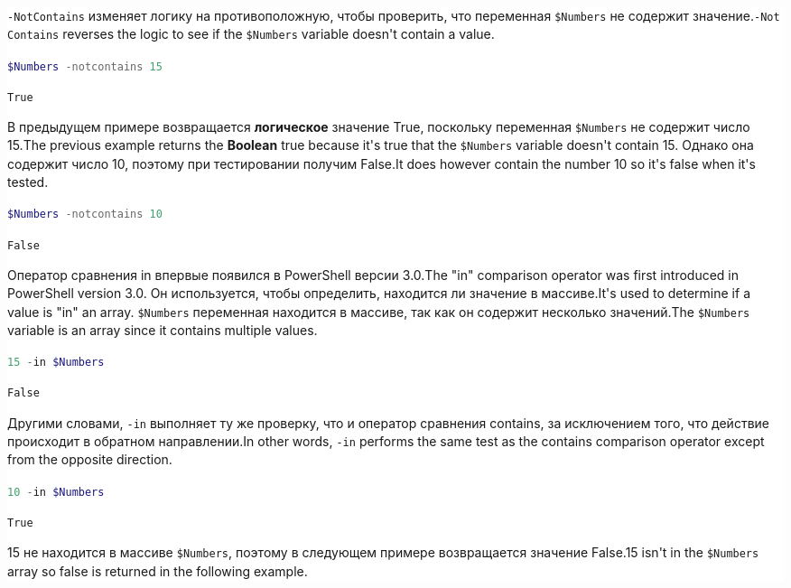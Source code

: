 <span data-ttu-id="6faa4-184">`-NotContains` изменяет логику на противоположную, чтобы проверить, что переменная `$Numbers` не содержит значение.</span><span class="sxs-lookup"><span data-stu-id="6faa4-184">`-NotContains` reverses the logic to see if the `$Numbers` variable doesn't contain a value.</span></span>

```powershell
$Numbers -notcontains 15
```

```Output
True
```

<span data-ttu-id="6faa4-185">В предыдущем примере возвращается **логическое** значение True, поскольку переменная `$Numbers` не содержит число 15.</span><span class="sxs-lookup"><span data-stu-id="6faa4-185">The previous example returns the **Boolean** true because it's true that the `$Numbers` variable doesn't contain 15.</span></span> <span data-ttu-id="6faa4-186">Однако она содержит число 10, поэтому при тестировании получим False.</span><span class="sxs-lookup"><span data-stu-id="6faa4-186">It does however contain the number 10 so it's false when it's tested.</span></span>

```powershell
$Numbers -notcontains 10
```

```Output
False
```

<span data-ttu-id="6faa4-187">Оператор сравнения in впервые появился в PowerShell версии 3.0.</span><span class="sxs-lookup"><span data-stu-id="6faa4-187">The "in" comparison operator was first introduced in PowerShell version 3.0.</span></span> <span data-ttu-id="6faa4-188">Он используется, чтобы определить, находится ли значение в массиве.</span><span class="sxs-lookup"><span data-stu-id="6faa4-188">It's used to determine if a value is "in" an array.</span></span> <span data-ttu-id="6faa4-189">`$Numbers` переменная находится в массиве, так как он содержит несколько значений.</span><span class="sxs-lookup"><span data-stu-id="6faa4-189">The `$Numbers` variable is an array since it contains multiple values.</span></span>

```powershell
15 -in $Numbers
```

```Output
False
```

<span data-ttu-id="6faa4-190">Другими словами, `-in` выполняет ту же проверку, что и оператор сравнения contains, за исключением того, что действие происходит в обратном направлении.</span><span class="sxs-lookup"><span data-stu-id="6faa4-190">In other words, `-in` performs the same test as the contains comparison operator except from the opposite direction.</span></span>

```powershell
10 -in $Numbers
```

```Output
True
```

<span data-ttu-id="6faa4-191">15 не находится в массиве `$Numbers`, поэтому в следующем примере возвращается значение False.</span><span class="sxs-lookup"><span data-stu-id="6faa4-191">15 isn't in the `$Numbers` array so false is returned in the following example.</span></span>
